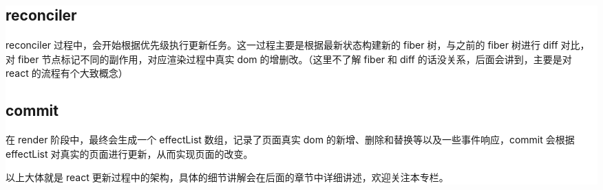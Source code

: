 ## reconciler

reconciler 过程中，会开始根据优先级执行更新任务。这一过程主要是根据最新状态构建新的 fiber 树，与之前的 fiber 树进行 diff 对比，对 fiber 节点标记不同的副作用，对应渲染过程中真实 dom 的增删改。（这里不了解 fiber 和 diff 的话没关系，后面会讲到，主要是对 react 的流程有个大致概念）

## commit

在 render 阶段中，最终会生成一个 effectList 数组，记录了页面真实 dom 的新增、删除和替换等以及一些事件响应，commit 会根据 effectList 对真实的页面进行更新，从而实现页面的改变。

以上大体就是 react 更新过程中的架构，具体的细节讲解会在后面的章节中详细讲述，欢迎关注本专栏。
